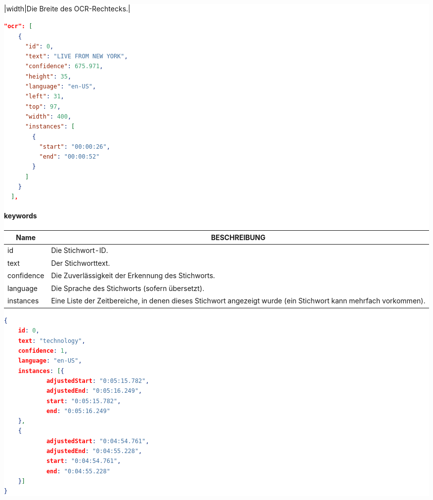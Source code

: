 |width|Die Breite des OCR-Rechtecks.|

```json
"ocr": [
    {
      "id": 0,
      "text": "LIVE FROM NEW YORK",
      "confidence": 675.971,
      "height": 35,
      "language": "en-US",
      "left": 31,
      "top": 97,
      "width": 400,      
      "instances": [
        {
          "start": "00:00:26",
          "end": "00:00:52"
        }
      ]
    }
  ],
```

#### <a name="keywords"></a>keywords

|Name|BESCHREIBUNG|
|---|---|
|id|Die Stichwort-ID.|
|text|Der Stichworttext.|
|confidence|Die Zuverlässigkeit der Erkennung des Stichworts.|
|language|Die Sprache des Stichworts (sofern übersetzt).|
|instances|Eine Liste der Zeitbereiche, in denen dieses Stichwort angezeigt wurde (ein Stichwort kann mehrfach vorkommen).|

```json
{
    id: 0,
    text: "technology",
    confidence: 1,
    language: "en-US",
    instances: [{
            adjustedStart: "0:05:15.782",
            adjustedEnd: "0:05:16.249",
            start: "0:05:15.782",
            end: "0:05:16.249"
    },
    {
            adjustedStart: "0:04:54.761",
            adjustedEnd: "0:04:55.228",
            start: "0:04:54.761",
            end: "0:04:55.228"
    }]
}
```
